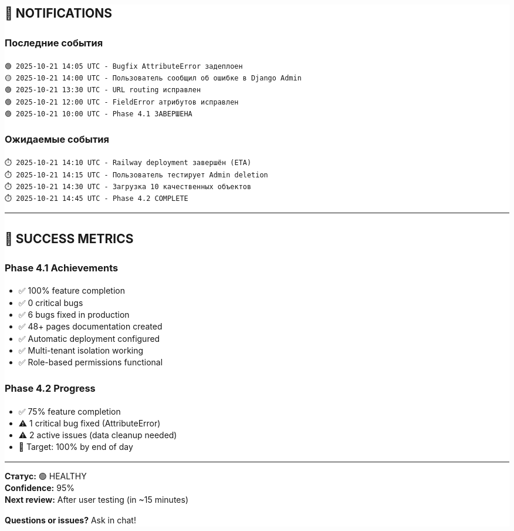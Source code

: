 
## 🔔 NOTIFICATIONS

### Последние события

```
🟢 2025-10-21 14:05 UTC - Bugfix AttributeError задеплоен
🟡 2025-10-21 14:00 UTC - Пользователь сообщил об ошибке в Django Admin
🟢 2025-10-21 13:30 UTC - URL routing исправлен
🟢 2025-10-21 12:00 UTC - FieldError атрибутов исправлен
🟢 2025-10-21 10:00 UTC - Phase 4.1 ЗАВЕРШЕНА
```

### Ожидаемые события

```
⏱️ 2025-10-21 14:10 UTC - Railway deployment завершён (ETA)
⏱️ 2025-10-21 14:15 UTC - Пользователь тестирует Admin deletion
⏱️ 2025-10-21 14:30 UTC - Загрузка 10 качественных объектов
⏱️ 2025-10-21 14:45 UTC - Phase 4.2 COMPLETE
```

---

## 🎉 SUCCESS METRICS

### Phase 4.1 Achievements

- ✅ 100% feature completion
- ✅ 0 critical bugs
- ✅ 6 bugs fixed in production
- ✅ 48+ pages documentation created
- ✅ Automatic deployment configured
- ✅ Multi-tenant isolation working
- ✅ Role-based permissions functional

### Phase 4.2 Progress

- ✅ 75% feature completion
- ⚠️ 1 critical bug fixed (AttributeError)
- ⚠️ 2 active issues (data cleanup needed)
- 🎯 Target: 100% by end of day

---

**Статус:** 🟢 HEALTHY  
**Confidence:** 95%  
**Next review:** After user testing (in ~15 minutes)

**Questions or issues?** Ask in chat!

